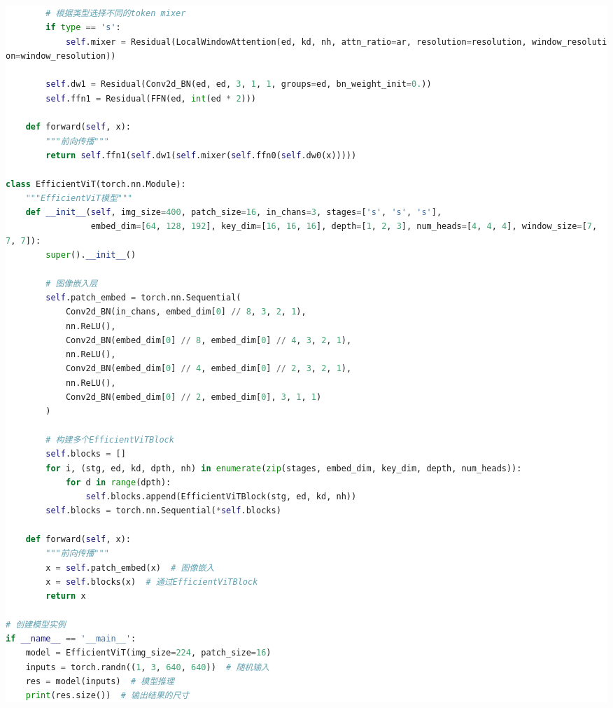 ```python
        # 根据类型选择不同的token mixer
        if type == 's':
            self.mixer = Residual(LocalWindowAttention(ed, kd, nh, attn_ratio=ar, resolution=resolution, window_resolution=window_resolution))

        self.dw1 = Residual(Conv2d_BN(ed, ed, 3, 1, 1, groups=ed, bn_weight_init=0.))
        self.ffn1 = Residual(FFN(ed, int(ed * 2)))

    def forward(self, x):
        """前向传播"""
        return self.ffn1(self.dw1(self.mixer(self.ffn0(self.dw0(x)))))

class EfficientViT(torch.nn.Module):
    """EfficientViT模型"""
    def __init__(self, img_size=400, patch_size=16, in_chans=3, stages=['s', 's', 's'],
                 embed_dim=[64, 128, 192], key_dim=[16, 16, 16], depth=[1, 2, 3], num_heads=[4, 4, 4], window_size=[7, 7, 7]):
        super().__init__()

        # 图像嵌入层
        self.patch_embed = torch.nn.Sequential(
            Conv2d_BN(in_chans, embed_dim[0] // 8, 3, 2, 1),
            nn.ReLU(),
            Conv2d_BN(embed_dim[0] // 8, embed_dim[0] // 4, 3, 2, 1),
            nn.ReLU(),
            Conv2d_BN(embed_dim[0] // 4, embed_dim[0] // 2, 3, 2, 1),
            nn.ReLU(),
            Conv2d_BN(embed_dim[0] // 2, embed_dim[0], 3, 1, 1)
        )

        # 构建多个EfficientViTBlock
        self.blocks = []
        for i, (stg, ed, kd, dpth, nh) in enumerate(zip(stages, embed_dim, key_dim, depth, num_heads)):
            for d in range(dpth):
                self.blocks.append(EfficientViTBlock(stg, ed, kd, nh))
        self.blocks = torch.nn.Sequential(*self.blocks)

    def forward(self, x):
        """前向传播"""
        x = self.patch_embed(x)  # 图像嵌入
        x = self.blocks(x)  # 通过EfficientViTBlock
        return x

# 创建模型实例
if __name__ == '__main__':
    model = EfficientViT(img_size=224, patch_size=16)
    inputs = torch.randn((1, 3, 640, 640))  # 随机输入
    res = model(inputs)  # 模型推理
    print(res.size())  # 输出结果的尺寸
```
